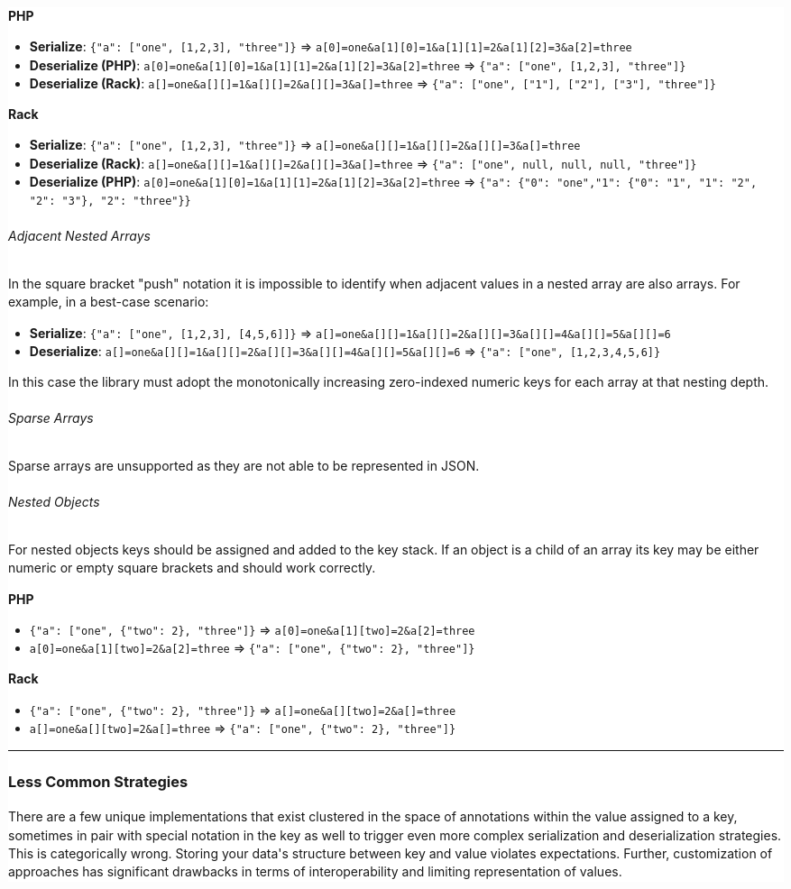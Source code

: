 **PHP**

- **Serialize**: `{"a": ["one", [1,2,3], "three"]}` => `a[0]=one&a[1][0]=1&a[1][1]=2&a[1][2]=3&a[2]=three`
- **Deserialize (PHP)**: `a[0]=one&a[1][0]=1&a[1][1]=2&a[1][2]=3&a[2]=three` => `{"a": ["one", [1,2,3], "three"]}`
- **Deserialize (Rack)**: `a[]=one&a[][]=1&a[][]=2&a[][]=3&a[]=three` => `{"a": ["one", ["1"], ["2"], ["3"], "three"]}`

**Rack**

- **Serialize**: `{"a": ["one", [1,2,3], "three"]}` => `a[]=one&a[][]=1&a[][]=2&a[][]=3&a[]=three`
- **Deserialize (Rack)**: `a[]=one&a[][]=1&a[][]=2&a[][]=3&a[]=three` => `{"a": ["one", null, null, null, "three"]}`
- **Deserialize (PHP)**: `a[0]=one&a[1][0]=1&a[1][1]=2&a[1][2]=3&a[2]=three` => `{"a": {"0": "one","1": {"0": "1", "1": "2", "2": "3"}, "2": "three"}}`

###### Adjacent Nested Arrays

In the square bracket "push" notation it is impossible to identify when adjacent values in a nested array are also arrays. For example, in a best-case scenario:

- **Serialize**: `{"a": ["one", [1,2,3], [4,5,6]]}` => `a[]=one&a[][]=1&a[][]=2&a[][]=3&a[][]=4&a[][]=5&a[][]=6`
- **Deserialize**: `a[]=one&a[][]=1&a[][]=2&a[][]=3&a[][]=4&a[][]=5&a[][]=6` => `{"a": ["one", [1,2,3,4,5,6]}`

In this case the library must adopt the monotonically increasing zero-indexed numeric keys for each array at that nesting depth.

###### Sparse Arrays

Sparse arrays are unsupported as they are not able to be represented in JSON.

###### Nested Objects

For nested objects keys should be assigned and added to the key stack. If an object is a child of an array its key may be either numeric or empty square brackets and should work correctly.

**PHP**

- `{"a": ["one", {"two": 2}, "three"]}` => `a[0]=one&a[1][two]=2&a[2]=three`
- `a[0]=one&a[1][two]=2&a[2]=three` => `{"a": ["one", {"two": 2}, "three"]}`

**Rack**

- `{"a": ["one", {"two": 2}, "three"]}` => `a[]=one&a[][two]=2&a[]=three`
- `a[]=one&a[][two]=2&a[]=three` => `{"a": ["one", {"two": 2}, "three"]}`

---

### Less Common Strategies

There are a few unique implementations that exist clustered in the space of annotations within the value assigned to a key, sometimes in pair with special notation in the key as well to trigger even more complex serialization and deserialization strategies. This is categorically wrong. Storing your data's structure between key and value violates expectations. Further, customization of approaches has significant drawbacks in terms of interoperability and limiting representation of values.
